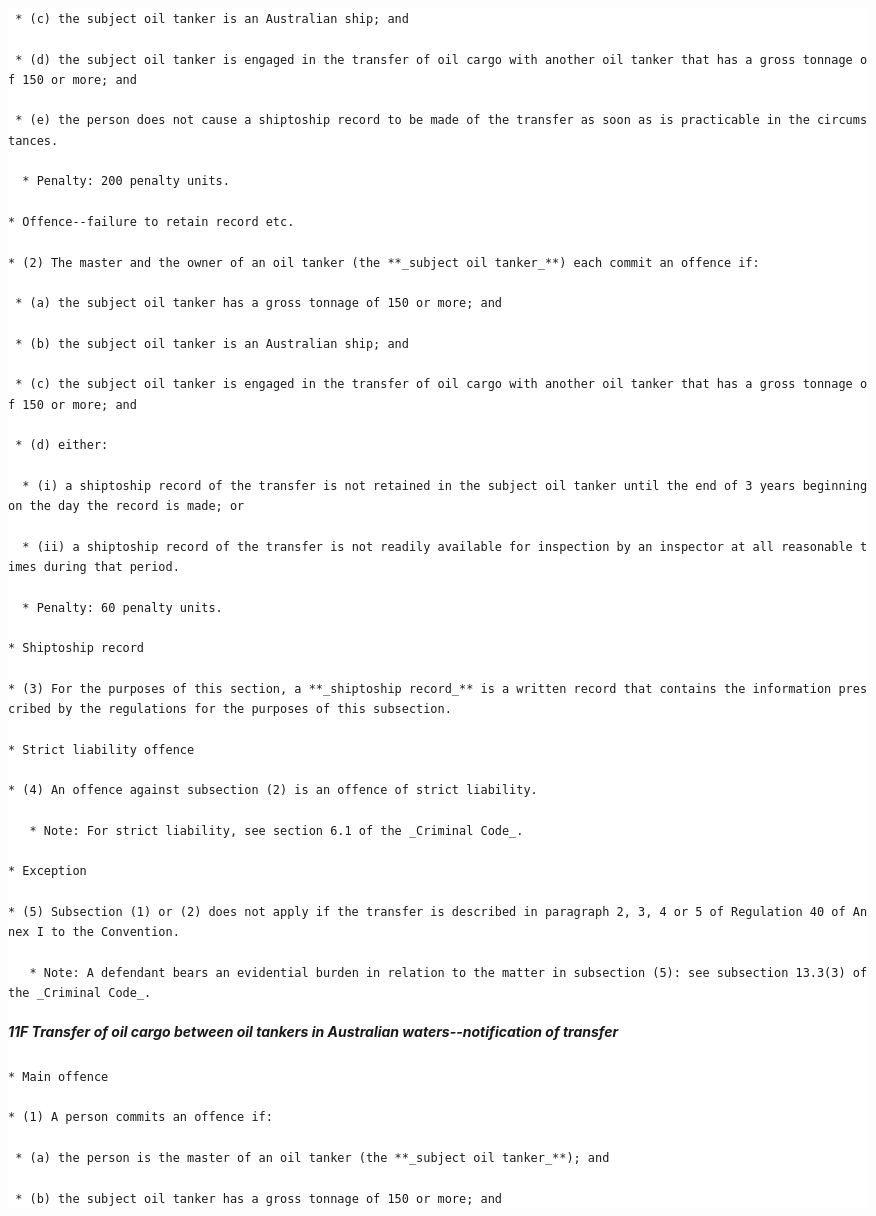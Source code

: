      * (c) the subject oil tanker is an Australian ship; and

     * (d) the subject oil tanker is engaged in the transfer of oil cargo with another oil tanker that has a gross tonnage of 150 or more; and

     * (e) the person does not cause a shiptoship record to be made of the transfer as soon as is practicable in the circumstances.

      * Penalty: 200 penalty units.

    * Offence--failure to retain record etc.

    * (2) The master and the owner of an oil tanker (the **_subject oil tanker_**) each commit an offence if:

     * (a) the subject oil tanker has a gross tonnage of 150 or more; and

     * (b) the subject oil tanker is an Australian ship; and

     * (c) the subject oil tanker is engaged in the transfer of oil cargo with another oil tanker that has a gross tonnage of 150 or more; and

     * (d) either:

      * (i) a shiptoship record of the transfer is not retained in the subject oil tanker until the end of 3 years beginning on the day the record is made; or

      * (ii) a shiptoship record of the transfer is not readily available for inspection by an inspector at all reasonable times during that period.

      * Penalty: 60 penalty units.

    * Shiptoship record

    * (3) For the purposes of this section, a **_shiptoship record_** is a written record that contains the information prescribed by the regulations for the purposes of this subsection.

    * Strict liability offence

    * (4) An offence against subsection (2) is an offence of strict liability.

       * Note: For strict liability, see section 6.1 of the _Criminal Code_.

    * Exception

    * (5) Subsection (1) or (2) does not apply if the transfer is described in paragraph 2, 3, 4 or 5 of Regulation 40 of Annex I to the Convention.

       * Note: A defendant bears an evidential burden in relation to the matter in subsection (5): see subsection 13.3(3) of the _Criminal Code_.

##### 11F  Transfer of oil cargo between oil tankers in Australian waters--notification of transfer

    * Main offence

    * (1) A person commits an offence if:

     * (a) the person is the master of an oil tanker (the **_subject oil tanker_**); and

     * (b) the subject oil tanker has a gross tonnage of 150 or more; and
